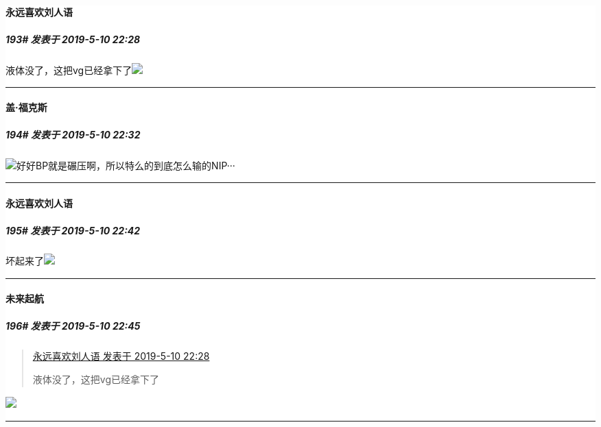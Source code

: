 ####  永远喜欢刘人语  
##### 193#       发表于 2019-5-10 22:28




液体没了，这把vg已经拿下了<img src="https://static.saraba1st.com/image/smiley/face2017/035.png" referrerpolicy="no-referrer">







-----

####  盖·福克斯  
##### 194#       发表于 2019-5-10 22:32



<img src="https://static.saraba1st.com/image/smiley/face2017/018.png" referrerpolicy="no-referrer">好好BP就是碾压啊，所以特么的到底怎么输的NIP···







-----

####  永远喜欢刘人语  
##### 195#       发表于 2019-5-10 22:42




坏起来了<img src="https://static.saraba1st.com/image/smiley/face2017/194.png" referrerpolicy="no-referrer">







-----

####  未来起航  
##### 196#       发表于 2019-5-10 22:45



<blockquote><a href="httphttps://bbs.saraba1st.com/2b/forum.php?mod=redirect&amp;goto=findpost&amp;pid=43644184&amp;ptid=1827896" target="_blank">永远喜欢刘人语 发表于 2019-5-10 22:28</a>

液体没了，这把vg已经拿下了</blockquote>
<img src="https://static.saraba1st.com/image/smiley/face2017/066.png" referrerpolicy="no-referrer">







-----
